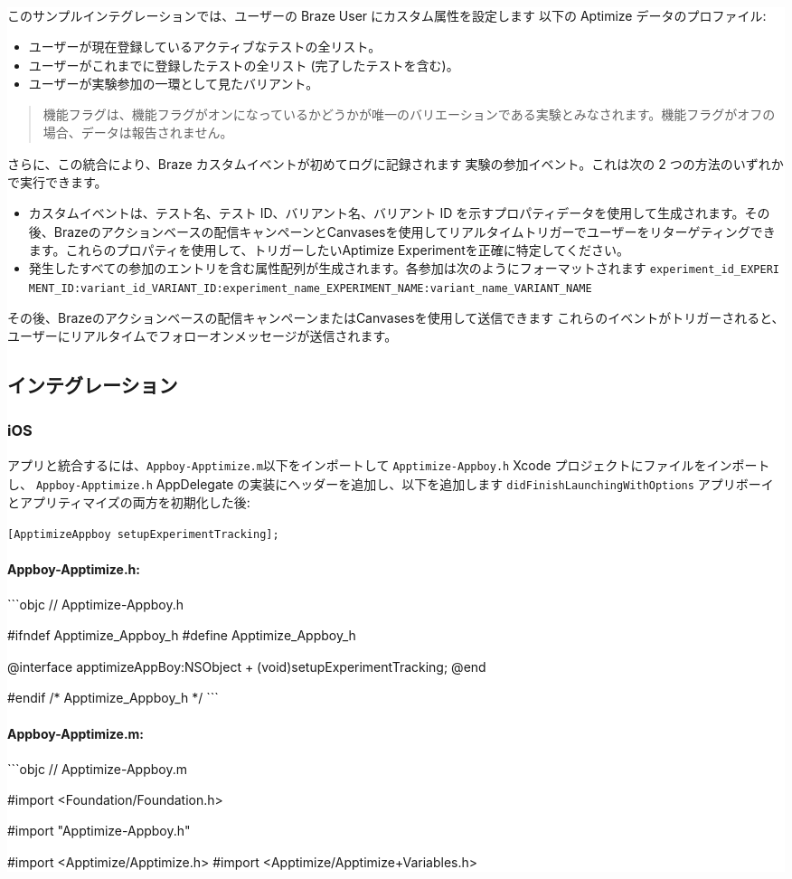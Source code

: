 このサンプルインテグレーションでは、ユーザーの Braze User にカスタム属性を設定します
以下の Aptimize データのプロファイル:

* ユーザーが現在登録しているアクティブなテストの全リスト。
* ユーザーがこれまでに登録したテストの全リスト (完了したテストを含む)。
* ユーザーが実験参加の一環として見たバリアント。

> 機能フラグは、機能フラグがオンになっているかどうかが唯一のバリエーションである実験とみなされます。機能フラグがオフの場合、データは報告されません。

さらに、この統合により、Braze カスタムイベントが初めてログに記録されます
実験の参加イベント。これは次の 2 つの方法のいずれかで実行できます。

* カスタムイベントは、テスト名、テスト ID、バリアント名、バリアント ID を示すプロパティデータを使用して生成されます。その後、Brazeのアクションベースの配信キャンペーンとCanvasesを使用してリアルタイムトリガーでユーザーをリターゲティングできます。これらのプロパティを使用して、トリガーしたいAptimize Experimentを正確に特定してください。
* 発生したすべての参加のエントリを含む属性配列が生成されます。各参加は次のようにフォーマットされます `experiment_id_EXPERIMENT_ID:variant_id_VARIANT_ID:experiment_name_EXPERIMENT_NAME:variant_name_VARIANT_NAME`

その後、Brazeのアクションベースの配信キャンペーンまたはCanvasesを使用して送信できます
これらのイベントがトリガーされると、ユーザーにリアルタイムでフォローオンメッセージが送信されます。

## インテグレーション

### iOS
アプリと統合するには、`Appboy-Apptimize.m`以下をインポートして
`Apptimize-Appboy.h` Xcode プロジェクトにファイルをインポートし、 `Appboy-Apptimize.h`
AppDelegate の実装にヘッダーを追加し、以下を追加します
`didFinishLaunchingWithOptions` アプリボーイとアプリティマイズの両方を初期化した後:

```objc
[ApptimizeAppboy setupExperimentTracking];
```

#### Appboy-Apptimize.h:

\`\`\`objc
//  Apptimize-Appboy.h

\#ifndef Apptimize\_Appboy\_h
\#define Apptimize\_Appboy\_h

@interface apptimizeAppBoy:NSObject
\+ (void)setupExperimentTracking;
@end

\#endif /* Apptimize_Appboy_h */
\`\`\`

#### Appboy-Apptimize.m:

\`\`\`objc
//  Apptimize-Appboy.m

\#import <Foundation/Foundation.h>

\#import "Apptimize-Appboy.h"

\#import <Apptimize/Apptimize.h>
#import <Apptimize/Apptimize+Variables.h>
